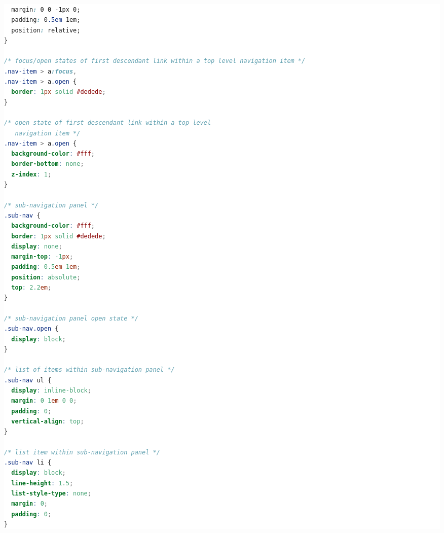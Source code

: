 ```css
  margin: 0 0 -1px 0;
  padding: 0.5em 1em;
  position: relative;
}

/* focus/open states of first descendant link within a top level navigation item */
.nav-item > a:focus,
.nav-item > a.open {
  border: 1px solid #dedede;
}

/* open state of first descendant link within a top level 
   navigation item */
.nav-item > a.open {
  background-color: #fff;
  border-bottom: none;
  z-index: 1;
}

/* sub-navigation panel */
.sub-nav {
  background-color: #fff;
  border: 1px solid #dedede;
  display: none;
  margin-top: -1px;
  padding: 0.5em 1em;
  position: absolute;
  top: 2.2em;
}

/* sub-navigation panel open state */
.sub-nav.open {
  display: block;
}

/* list of items within sub-navigation panel */
.sub-nav ul {
  display: inline-block;
  margin: 0 1em 0 0;
  padding: 0;
  vertical-align: top;
}

/* list item within sub-navigation panel */
.sub-nav li {
  display: block;
  line-height: 1.5;
  list-style-type: none;
  margin: 0;
  padding: 0;
}   
```
